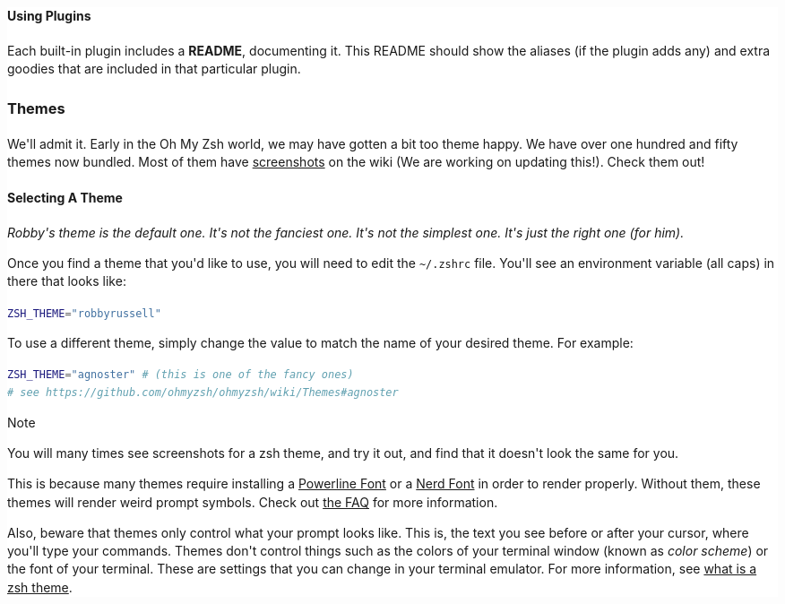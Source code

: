 #### Using Plugins

Each built-in plugin includes a **README**, documenting it. This README should show the aliases (if the plugin
adds any) and extra goodies that are included in that particular plugin.

### Themes

We'll admit it. Early in the Oh My Zsh world, we may have gotten a bit too theme happy. We have over one
hundred and fifty themes now bundled. Most of them have
[screenshots](https://github.com/ohmyzsh/ohmyzsh/wiki/Themes) on the wiki (We are working on updating this!).
Check them out!

#### Selecting A Theme

_Robby's theme is the default one. It's not the fanciest one. It's not the simplest one. It's just the right
one (for him)._

Once you find a theme that you'd like to use, you will need to edit the `~/.zshrc` file. You'll see an
environment variable (all caps) in there that looks like:

```sh
ZSH_THEME="robbyrussell"
```

To use a different theme, simply change the value to match the name of your desired theme. For example:

```sh
ZSH_THEME="agnoster" # (this is one of the fancy ones)
# see https://github.com/ohmyzsh/ohmyzsh/wiki/Themes#agnoster
```


> [!NOTE]
> You will many times see screenshots for a zsh theme, and try it out, and find that it doesn't look the same for you.
>
> This is because many themes require installing a [Powerline Font](https://github.com/powerline/fonts) or a
> [Nerd Font](https://github.com/ryanoasis/nerd-fonts) in order to render properly. Without them, these themes
> will render weird prompt symbols. Check out
> [the FAQ](https://github.com/ohmyzsh/ohmyzsh/wiki/FAQ#i-have-a-weird-character-in-my-prompt) for more
> information.
>
> Also, beware that themes only control what your prompt looks like. This is, the text you see before or after
> your cursor, where you'll type your commands. Themes don't control things such as the colors of your
> terminal window (known as _color scheme_) or the font of your terminal. These are settings that you can
> change in your terminal emulator. For more information, see
> [what is a zsh theme](https://github.com/ohmyzsh/ohmyzsh/wiki/FAQ#what-is-a-zsh-theme).
